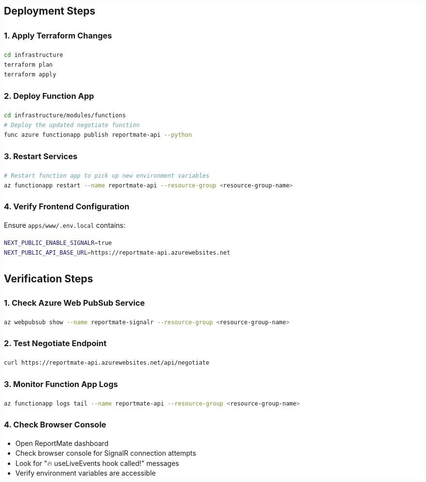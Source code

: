 ## Deployment Steps

### 1. Apply Terraform Changes
```bash
cd infrastructure
terraform plan
terraform apply
```

### 2. Deploy Function App
```bash
cd infrastructure/modules/functions
# Deploy the updated negotiate function
func azure functionapp publish reportmate-api --python
```

### 3. Restart Services
```bash
# Restart function app to pick up new environment variables
az functionapp restart --name reportmate-api --resource-group <resource-group-name>
```

### 4. Verify Frontend Configuration
Ensure `apps/www/.env.local` contains:
```bash
NEXT_PUBLIC_ENABLE_SIGNALR=true
NEXT_PUBLIC_API_BASE_URL=https://reportmate-api.azurewebsites.net
```

## Verification Steps

### 1. Check Azure Web PubSub Service
```bash
az webpubsub show --name reportmate-signalr --resource-group <resource-group-name>
```

### 2. Test Negotiate Endpoint
```bash
curl https://reportmate-api.azurewebsites.net/api/negotiate
```

### 3. Monitor Function App Logs
```bash
az functionapp logs tail --name reportmate-api --resource-group <resource-group-name>
```

### 4. Check Browser Console
- Open ReportMate dashboard
- Check browser console for SignalR connection attempts
- Look for "🔥 useLiveEvents hook called!" messages
- Verify environment variables are accessible
